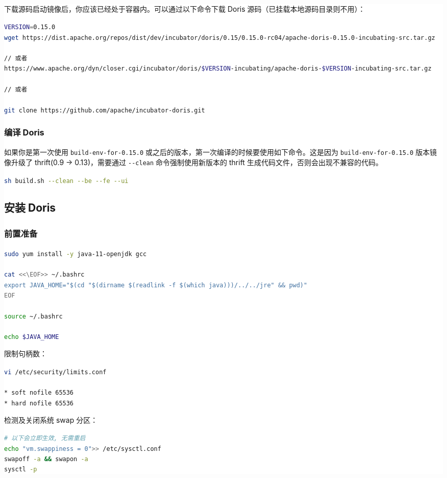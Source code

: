 下载源码启动镜像后，你应该已经处于容器内。可以通过以下命令下载 Doris 源码（已挂载本地源码目录则不用）：

```bash
VERSION=0.15.0
wget https://dist.apache.org/repos/dist/dev/incubator/doris/0.15/0.15.0-rc04/apache-doris-0.15.0-incubating-src.tar.gz

// 或者
https://www.apache.org/dyn/closer.cgi/incubator/doris/$VERSION-incubating/apache-doris-$VERSION-incubating-src.tar.gz

// 或者

git clone https://github.com/apache/incubator-doris.git
```

### 编译 Doris
如果你是第一次使用 `build-env-for-0.15.0` 或之后的版本，第一次编译的时候要使用如下命令。这是因为 `build-env-for-0.15.0` 版本镜像升级了 thrift(0.9 -> 0.13)，需要通过 `--clean` 命令强制使用新版本的 thrift 生成代码文件，否则会出现不兼容的代码。

```bash
sh build.sh --clean --be --fe --ui
```

## 安装 Doris
### 前置准备
```bash
sudo yum install -y java-11-openjdk gcc

cat <<\EOF>> ~/.bashrc
export JAVA_HOME="$(cd "$(dirname $(readlink -f $(which java)))/../../jre" && pwd)"
EOF

source ~/.bashrc

echo $JAVA_HOME
```

限制句柄数：

```bash
vi /etc/security/limits.conf

* soft nofile 65536
* hard nofile 65536
```

检测及关闭系统 swap 分区：

```bash
# 以下会立即生效, 无需重启
echo "vm.swappiness = 0">> /etc/sysctl.conf
swapoff -a && swapon -a
sysctl -p
```

